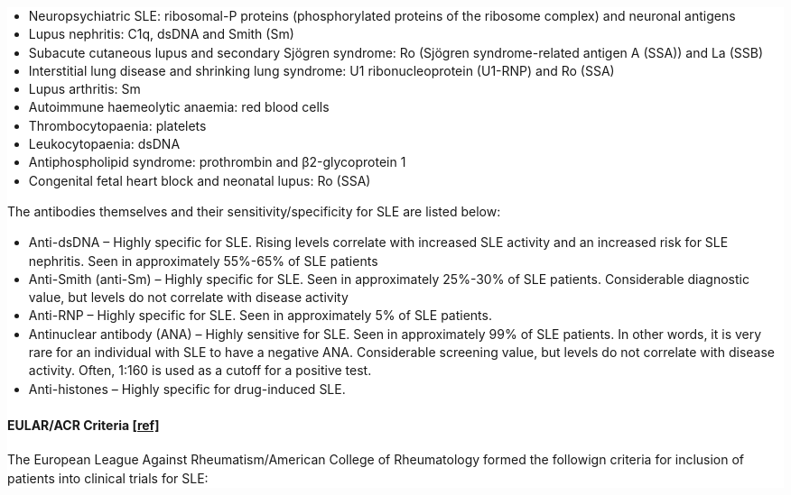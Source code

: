 * Neuropsychiatric SLE: ribosomal-P proteins (phosphorylated proteins of the ribosome complex) and neuronal antigens
* Lupus nephritis: C1q, dsDNA and Smith (Sm)
* Subacute cutaneous lupus and secondary Sjögren syndrome: Ro (Sjögren syndrome-related antigen A (SSA)) and La (SSB)
* Interstitial lung disease and shrinking lung syndrome: U1 ribonucleoprotein (U1-RNP) and Ro (SSA)
* Lupus arthritis: Sm
* Autoimmune haemeolytic anaemia: red blood cells
* Thrombocytopaenia: platelets
* Leukocytopaenia: dsDNA
* Antiphospholipid syndrome: prothrombin and β2-glycoprotein 1
* Congenital fetal heart block and neonatal lupus: Ro (SSA)

The antibodies themselves and their sensitivity/specificity for SLE are listed below:

* Anti-dsDNA – Highly specific for SLE. Rising levels correlate with increased SLE activity and an increased risk for SLE nephritis. Seen in approximately 55%-65% of SLE patients
* Anti-Smith (anti-Sm) – Highly specific for SLE. Seen in approximately 25%-30% of SLE patients. Considerable diagnostic value, but levels do not correlate with disease activity
* Anti-RNP – Highly specific for SLE. Seen in approximately 5% of SLE patients.
* Antinuclear antibody (ANA) – Highly sensitive for SLE. Seen in approximately 99% of SLE patients. In other words, it is very rare for an individual with SLE to have a negative ANA. Considerable screening value, but levels do not correlate with disease activity. Often, 1:160 is used as a cutoff for a positive test. 
* Anti-histones – Highly specific for drug-induced SLE.

#### EULAR/ACR Criteria [[ref]](https://www.ncbi.nlm.nih.gov/pmc/articles/PMC6827566/)

The European League Against Rheumatism/American College of Rheumatology formed the followign criteria for inclusion of patients into clinical trials for SLE:
